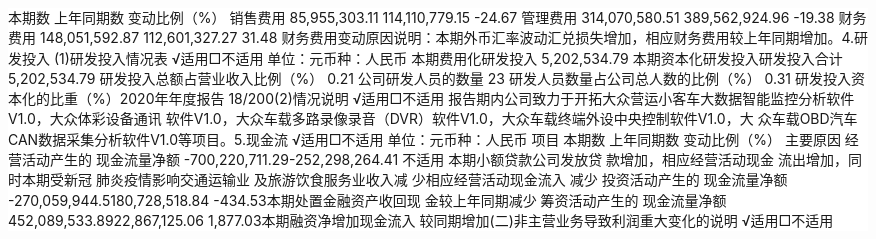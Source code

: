 本期数
上年同期数
变动比例（%）
销售费用
85,955,303.11
114,110,779.15
-24.67
管理费用
314,070,580.51
389,562,924.96
-19.38
财务费用
148,051,592.87
112,601,327.27
31.48
财务费用变动原因说明：本期外币汇率波动汇兑损失增加，相应财务费用较上年同期增加。4.研发投入
(1)研发投入情况表
√适用□不适用
单位：元币种：人民币
本期费用化研发投入
5,202,534.79
本期资本化研发投入研发投入合计
5,202,534.79
研发投入总额占营业收入比例（%）
0.21
公司研发人员的数量
23
研发人员数量占公司总人数的比例（%）
0.31
研发投入资本化的比重（%）2020年年度报告
18/200(2)情况说明
√适用□不适用
报告期内公司致力于开拓大众营运小客车大数据智能监控分析软件V1.0，大众体彩设备通讯
软件V1.0，大众车载多路录像录音（DVR）软件V1.0，大众车载终端外设中央控制软件V1.0，大
众车载OBD汽车CAN数据采集分析软件V1.0等项目。5.现金流
√适用□不适用
单位：元币种：人民币
项目
本期数
上年同期数
变动比例（%）
主要原因
经营活动产生的
现金流量净额
-700,220,711.29-252,298,264.41
不适用
本期小额贷款公司发放贷
款增加，相应经营活动现金
流出增加，同时本期受新冠
肺炎疫情影响交通运输业
及旅游饮食服务业收入减
少相应经营活动现金流入
减少
投资活动产生的
现金流量净额
-270,059,944.5180,728,518.84
-434.53本期处置金融资产收回现
金较上年同期减少
筹资活动产生的
现金流量净额
452,089,533.8922,867,125.06
1,877.03本期融资净增加现金流入
较同期增加(二)非主营业务导致利润重大变化的说明
√适用□不适用